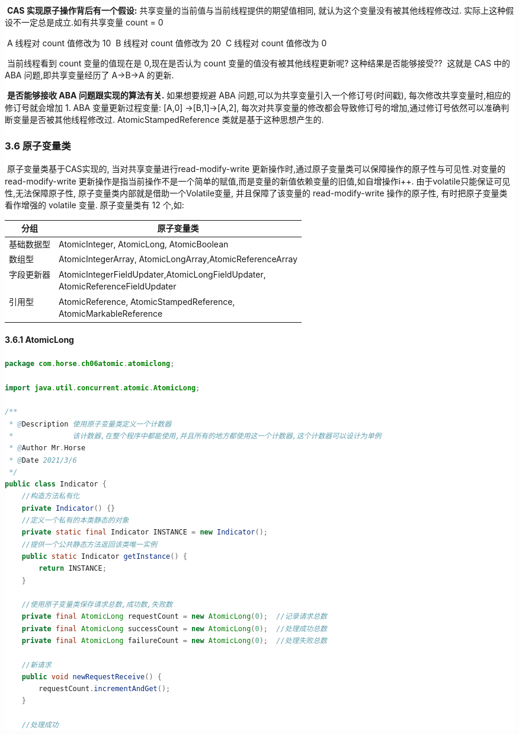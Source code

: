  

​	**CAS 实现原子操作背后有一个假设:** 共享变量的当前值与当前线程提供的期望值相同, 就认为这个变量没有被其他线程修改过.
​	实际上这种假设不一定总是成立.如有共享变量 count = 0 

​	A 线程对 count 值修改为 10
​	B 线程对 count 值修改为 20
​	C 线程对 count 值修改为 0
​	

​	当前线程看到 count 变量的值现在是 0,现在是否认为 count 变量的值没有被其他线程更新呢? 这种结果是否能够接受??
​	这就是 CAS 中的 ABA 问题,即共享变量经历了 A->B->A 的更新. 

​	**是否能够接收 ABA 问题跟实现的算法有关.**
​	如果想要规避 ABA 问题,可以为共享变量引入一个修订号(时间戳), 每次修改共享变量时,相应的修订号就会增加 1. ABA 变量更新过程变量: [A,0] ->[B,1]->[A,2], 每次对共享变量的修改都会导致修订号的增加,通过修订号依然可以准确判断变量是否被其他线程修改过. AtomicStampedReference 类就是基于这种思想产生的.

### 3.6 原子变量类

​	原子变量类基于CAS实现的, 当对共享变量进行read-modify-write 更新操作时,通过原子变量类可以保障操作的原子性与可见性.对变量的 read-modify-write 更新操作是指当前操作不是一个简单的赋值,而是变量的新值依赖变量的旧值,如自增操作i++. 由于volatile只能保证可见性,无法保障原子性, 原子变量类内部就是借助一个Volatile变量, 并且保障了该变量的 read-modify-write 操作的原子性, 有时把原子变量类看作增强的 volatile 变量. 原子变量类有 12 个,如:

| 分组       | 原子变量类                                                   |
| ---------- | ------------------------------------------------------------ |
| 基础数据型 | AtomicInteger, AtomicLong, AtomicBoolean                     |
| 数组型     | AtomicIntegerArray, AtomicLongArray,AtomicReferenceArray     |
| 字段更新器 | AtomicIntegerFieldUpdater,AtomicLongFieldUpdater,<br />AtomicReferenceFieldUpdater |
| 引用型     | AtomicReference, AtomicStampedReference, <br />AtomicMarkableReference |

####   3.6.1 AtomicLong

```java
package com.horse.ch06atomic.atomiclong;

import java.util.concurrent.atomic.AtomicLong;

/**
 * @Description 使用原子变量类定义一个计数器
 *              该计数器,在整个程序中都能使用,并且所有的地方都使用这一个计数器,这个计数器可以设计为单例
 * @Author Mr.Horse
 * @Date 2021/3/6
 */
public class Indicator {
    //构造方法私有化
    private Indicator() {}
    //定义一个私有的本类静态的对象
    private static final Indicator INSTANCE = new Indicator();
    //提供一个公共静态方法返回该类唯一实例
    public static Indicator getInstance() {
        return INSTANCE;
    }

    //使用原子变量类保存请求总数,成功数,失败数
    private final AtomicLong requestCount = new AtomicLong(0);  //记录请求总数
    private final AtomicLong successCount = new AtomicLong(0);  //处理成功总数
    private final AtomicLong failureCount = new AtomicLong(0);  //处理失败总数

    //新请求
    public void newRequestReceive() {
        requestCount.incrementAndGet();
    }

    //处理成功
```